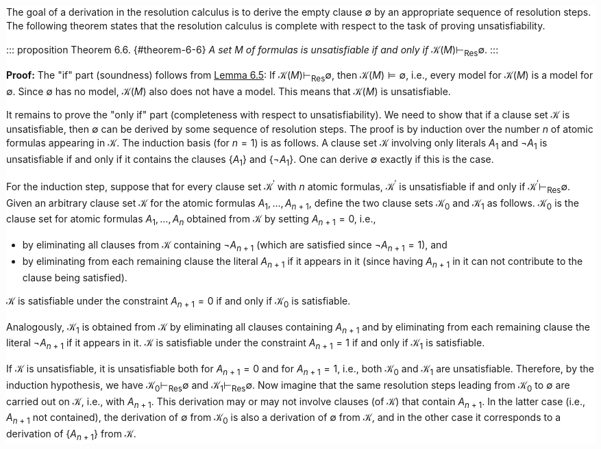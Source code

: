 The goal of a derivation in the resolution calculus is to derive the empty clause $∅$ by an appropriate sequence of resolution steps. The following theorem states that the resolution calculus is complete with respect to the task of proving unsatisfiability.

::: proposition Theorem 6.6. {#theorem-6-6}
*A set* $M$ *of formulas is unsatisfiable if and only if* $\mathcal{K}(M) ⊢_\mathsf{Res} \emptyset$.
:::

**Proof:** The "if" part (soundness) follows from [Lemma 6.5](#lemma-6-5): If $\mathcal{K}(M) ⊢_\mathsf{Res} ∅$, then $\mathcal{K}(M) \models ∅$, i.e., every model for $\mathcal{K}(M)$ is a model for $∅$. Since $∅$ has no model, $\mathcal{K}(M)$ also does not have a model. This means that $\mathcal{K}(M)$ is unsatisfiable.

[^48]:In the literature, one usually does not use the symbol $⊢$ in the context of resolution.

[^49]:In the lecture we introduce a natural graphical notation for writing a sequence of resolution steps.

[^50]:For convenience, the clause $K$ is understood to mean the singleton clause set $\{K\}$. In other words, the truth value of a clause $K$ is understood to be the same as the truth value of $\{K\}$.

It remains to prove the "only if" part (completeness with respect to unsatisfiability). We need to show that if a clause set $\mathcal{K}$ is unsatisfiable, then $∅$ can be derived by some sequence of resolution steps. The proof is by induction over the number $n$ of atomic formulas appearing in $\mathcal{K}$. The induction basis (for $n = 1$) is as follows. A clause set $\mathcal{K}$ involving only literals $A_1$ and $¬A_1$ is unsatisfiable if and only if it contains the clauses $\{A_1\}$ and $\{¬A_1\}$. One can derive $∅$ exactly if this is the case.

For the induction step, suppose that for every clause set $\mathcal K^\prime$ with $n$ atomic formulas, $\mathcal K^′$ is unsatisfiable if and only if $\mathcal K^′ ⊢_\mathsf{Res} ∅$. Given an arbitrary clause set $\mathcal K$ for the atomic formulas $A_1, … , A_{n+1}$, define the two clause sets $\mathcal K_0$ and $\mathcal K_1$ as follows. $\mathcal K_0$ is the clause set for atomic formulas $A_1, … , A_n$ obtained from $\mathcal K$ by setting $A_{n+1} = 0$, i.e.,

- by eliminating all clauses from $\mathcal K$ containing $¬A_{n+1}$ (which are satisfied since $¬A_{n+1} = 1$), and
- by eliminating from each remaining clause the literal $A_{n+1}$ if it appears in it (since having $A_{n+1}$ in it can not contribute to the clause being satisfied).

$\mathcal K$ is satisfiable under the constraint $A_{n+1} = 0$ if and only if $\mathcal K_0$ is satisfiable.

Analogously, $\mathcal K_1$ is obtained from $\mathcal K$ by eliminating all clauses containing $A_{n+1}$ and by eliminating from each remaining clause the literal $¬A_{n+1}$ if it appears in it. $\mathcal K$ is satisfiable under the constraint $A_{n+1} = 1$ if and only if $\mathcal K_1$ is satisfiable.

If $\mathcal K$ is unsatisfiable, it is unsatisfiable both for $A_{n+1} = 0$ and for $A_{n+1} = 1$, i.e., both $\mathcal K_0$ and $\mathcal K_1$ are unsatisfiable. Therefore, by the induction hypothesis, we have $\mathcal K_0 ⊢_\mathsf{Res} ∅$ and $\mathcal K_1 ⊢_\mathsf{Res} ∅$. Now imagine that the same resolution steps leading from $\mathcal K_0$ to $∅$ are carried out on $\mathcal K$, i.e., with $A_{n+1}$. This derivation may or may not involve clauses (of $\mathcal K$) that contain $A_{n+1}$. In the latter case (i.e., $A_{n+1}$ not contained), the derivation of $∅$ from $\mathcal K_0$ is also a derivation of $∅$ from $\mathcal K$, and in the other case it corresponds to a derivation of $\{A_{n+1}\}$ from $\mathcal K$.


[^5]: In the context of logic discussed from the next section onwards, the term semantics is used in a specific restricted manner that is compatible with its use here.